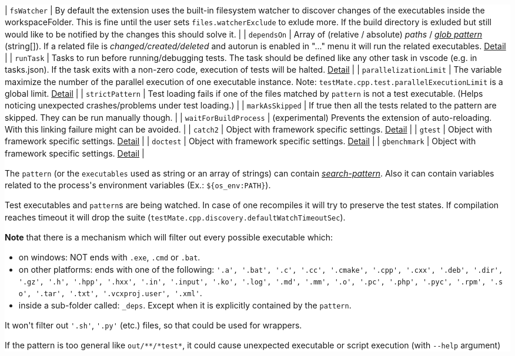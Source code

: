 | `fsWatcher`            | By default the extension uses the built-in filesystem watcher to discover changes of the executables inside the workspaceFolder. This is fine until the user sets `files.watcherExclude` to exlude more. If the build directory is exluded but still would like to be notified by the changes this should solve it.                                                                                           |
| `dependsOn`            | Array of (relative / absolute) _paths_ / [_glob pattern_](https://code.visualstudio.com/docs/editor/codebasics#_advanced-search-options) (string[]). If a related file is _changed/created/deleted_ and autorun is enabled in "..." menu it will run the related executables. [Detail](https://github.com/matepek/vscode-catch2-test-adapter/blob/master/documents/configuration/test.advancedExecutables.md) |
| `runTask`              | Tasks to run before running/debugging tests. The task should be defined like any other task in vscode (e.g. in tasks.json). If the task exits with a non-zero code, execution of tests will be halted. [Detail](https://github.com/matepek/vscode-catch2-test-adapter/blob/master/documents/configuration/test.advancedExecutables.md)                                                                        |
| `parallelizationLimit` | The variable maximize the number of the parallel execution of one executable instance. Note: `testMate.cpp.test.parallelExecutionLimit` is a global limit. [Detail](https://github.com/matepek/vscode-catch2-test-adapter/blob/master/documents/configuration/test.advancedExecutables.md)                                                                                                                    |
| `strictPattern`        | Test loading fails if one of the files matched by `pattern` is not a test executable. (Helps noticing unexpected crashes/problems under test loading.)                                                                                                                                                                                                                                                        |
| `markAsSkipped`        | If true then all the tests related to the pattern are skipped. They can be run manually though.                                                                                                                                                                                                                                                                                                               |
| `waitForBuildProcess`  | (experimental) Prevents the extension of auto-reloading. With this linking failure might can be avoided.                                                                                                                                                                                                                                                                                                      |
| `catch2`               | Object with framework specific settings. [Detail](https://github.com/matepek/vscode-catch2-test-adapter/blob/master/documents/configuration/test.advancedExecutables.md#framework-specific-settings)                                                                                                                                                                                                          |
| `gtest`                | Object with framework specific settings. [Detail](https://github.com/matepek/vscode-catch2-test-adapter/blob/master/documents/configuration/test.advancedExecutables.md#framework-specific-settings)                                                                                                                                                                                                          |
| `doctest`              | Object with framework specific settings. [Detail](https://github.com/matepek/vscode-catch2-test-adapter/blob/master/documents/configuration/test.advancedExecutables.md#framework-specific-settings)                                                                                                                                                                                                          |
| `gbenchmark`           | Object with framework specific settings. [Detail](https://github.com/matepek/vscode-catch2-test-adapter/blob/master/documents/configuration/test.advancedExecutables.md#framework-specific-settings)                                                                                                                                                                                                          |

The `pattern` (or the `executables` used as string or an array of strings)
can contain [_search-pattern_](https://code.visualstudio.com/docs/editor/codebasics#_advanced-search-options).
Also it can contain variables related to the process's environment variables (Ex.: `${os_env:PATH}`).

Test executables and `pattern`s are being watched.
In case of one recompiles it will try to preserve the test states.
If compilation reaches timeout it will drop the suite (`testMate.cpp.discovery.defaultWatchTimeoutSec`).

**Note** that there is a mechanism which will filter out every possible executable which:

- on windows: NOT ends with `.exe`, `.cmd` or `.bat`.
- on other platforms: ends with one of the following:
  `'.a', '.bat', '.c', '.cc', '.cmake', '.cpp', '.cxx', '.deb', '.dir', '.gz', '.h', '.hpp', '.hxx', '.in', '.input', '.ko', '.log', '.md', '.mm', '.o', '.pc', '.php', '.pyc', '.rpm', '.so', '.tar', '.txt', '.vcxproj.user', '.xml'`.
- inside a sub-folder called: `_deps`. Except when it is explicitly contained by the `pattern`.

It won't filter out `'.sh'`, `'.py'` (etc.) files, so that could be used for wrappers.

If the pattern is too general like `out/**/*test*`, it could cause unexpected executable or script execution (with `--help` argument)